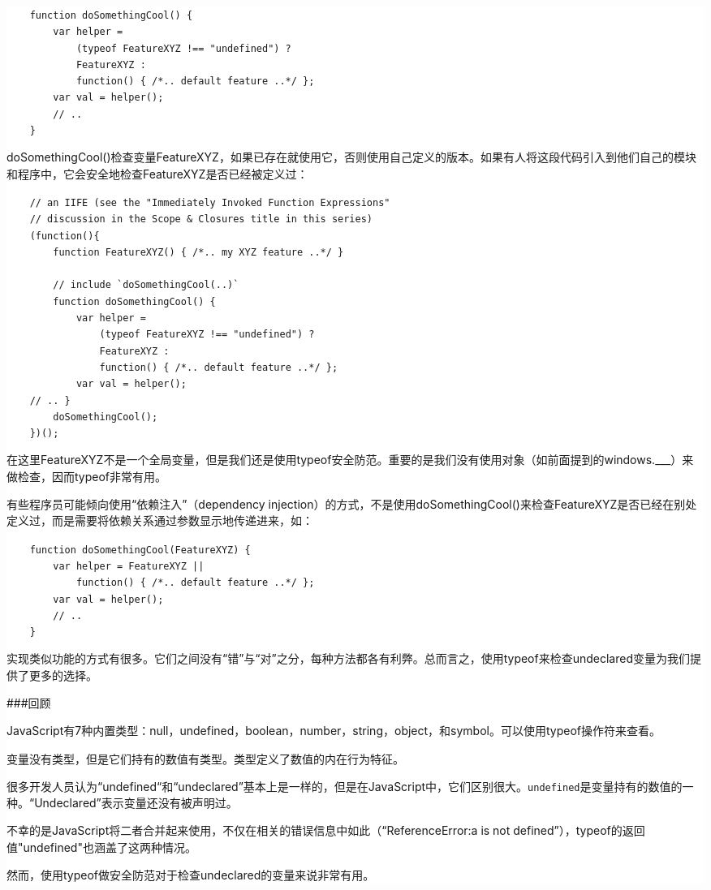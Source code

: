 ```
    function doSomethingCool() {
        var helper =
            (typeof FeatureXYZ !== "undefined") ?
            FeatureXYZ :
            function() { /*.. default feature ..*/ };
        var val = helper();
        // .. 
    }
```

doSomethingCool()检查变量FeatureXYZ，如果已存在就使用它，否则使用自己定义的版本。如果有人将这段代码引入到他们自己的模块和程序中，它会安全地检查FeatureXYZ是否已经被定义过：

```
    // an IIFE (see the "Immediately Invoked Function Expressions"
    // discussion in the Scope & Closures title in this series)
    (function(){
        function FeatureXYZ() { /*.. my XYZ feature ..*/ }

        // include `doSomethingCool(..)`
        function doSomethingCool() {
            var helper =
                (typeof FeatureXYZ !== "undefined") ?
                FeatureXYZ :
                function() { /*.. default feature ..*/ };
            var val = helper();
    // .. }
        doSomethingCool();
    })();
```

在这里FeatureXYZ不是一个全局变量，但是我们还是使用typeof安全防范。重要的是我们没有使用对象（如前面提到的windows.___）来做检查，因而typeof非常有用。

有些程序员可能倾向使用“依赖注入”（dependency injection）的方式，不是使用doSomethingCool()来检查FeatureXYZ是否已经在别处定义过，而是需要将依赖关系通过参数显示地传递进来，如：

```
    function doSomethingCool(FeatureXYZ) {
        var helper = FeatureXYZ ||
            function() { /*.. default feature ..*/ };
        var val = helper();
        // ..
    }
```

实现类似功能的方式有很多。它们之间没有“错”与“对”之分，每种方法都各有利弊。总而言之，使用typeof来检查undeclared变量为我们提供了更多的选择。

###回顾

JavaScript有7种内置类型：null，undefined，boolean，number，string，object，和symbol。可以使用typeof操作符来查看。

变量没有类型，但是它们持有的数值有类型。类型定义了数值的内在行为特征。

很多开发人员认为“undefined“和“undeclared”基本上是一样的，但是在JavaScript中，它们区别很大。`undefined`是变量持有的数值的一种。“Undeclared”表示变量还没有被声明过。

不幸的是JavaScript将二者合并起来使用，不仅在相关的错误信息中如此（“ReferenceError:a is not defined”），typeof的返回值"undefined"也涵盖了这两种情况。

然而，使用typeof做安全防范对于检查undeclared的变量来说非常有用。